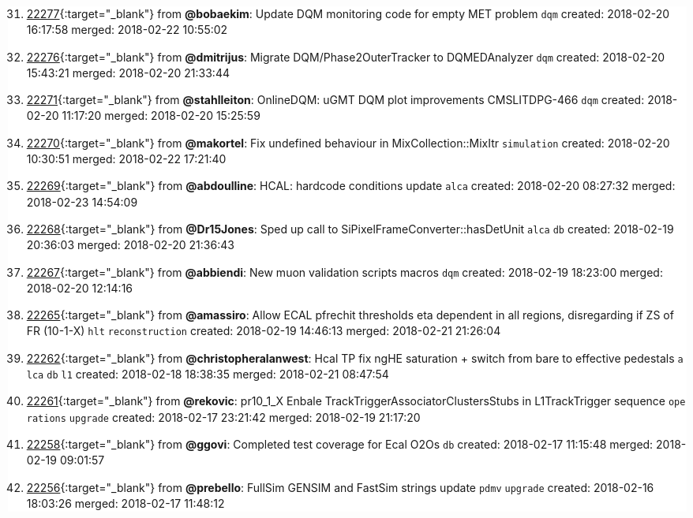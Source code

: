 

31. [22277](http://github.com/cms-sw/cmssw/pull/22277){:target="_blank"}  from **@bobaekim**: Update DQM monitoring code for empty MET problem `dqm`  created: 2018-02-20 16:17:58 merged: 2018-02-22 10:55:02



32. [22276](http://github.com/cms-sw/cmssw/pull/22276){:target="_blank"}  from **@dmitrijus**: Migrate DQM/Phase2OuterTracker to DQMEDAnalyzer `dqm`  created: 2018-02-20 15:43:21 merged: 2018-02-20 21:33:44



33. [22271](http://github.com/cms-sw/cmssw/pull/22271){:target="_blank"}  from **@stahlleiton**: OnlineDQM: uGMT DQM plot improvements CMSLITDPG-466 `dqm`  created: 2018-02-20 11:17:20 merged: 2018-02-20 15:25:59



34. [22270](http://github.com/cms-sw/cmssw/pull/22270){:target="_blank"}  from **@makortel**: Fix undefined behaviour in MixCollection<T>::MixItr `simulation`  created: 2018-02-20 10:30:51 merged: 2018-02-22 17:21:40



35. [22269](http://github.com/cms-sw/cmssw/pull/22269){:target="_blank"}  from **@abdoulline**: HCAL: hardcode conditions update `alca`  created: 2018-02-20 08:27:32 merged: 2018-02-23 14:54:09



36. [22268](http://github.com/cms-sw/cmssw/pull/22268){:target="_blank"}  from **@Dr15Jones**: Sped up call to SiPixelFrameConverter::hasDetUnit `alca`  `db`  created: 2018-02-19 20:36:03 merged: 2018-02-20 21:36:43



37. [22267](http://github.com/cms-sw/cmssw/pull/22267){:target="_blank"}  from **@abbiendi**: New muon validation scripts macros `dqm`  created: 2018-02-19 18:23:00 merged: 2018-02-20 12:14:16



38. [22265](http://github.com/cms-sw/cmssw/pull/22265){:target="_blank"}  from **@amassiro**: Allow ECAL pfrechit thresholds eta dependent in all regions, disregarding if ZS of FR (10-1-X) `hlt`  `reconstruction`  created: 2018-02-19 14:46:13 merged: 2018-02-21 21:26:04



39. [22262](http://github.com/cms-sw/cmssw/pull/22262){:target="_blank"}  from **@christopheralanwest**: Hcal TP fix ngHE saturation + switch from bare to effective pedestals `alca`  `db`  `l1`  created: 2018-02-18 18:38:35 merged: 2018-02-21 08:47:54



40. [22261](http://github.com/cms-sw/cmssw/pull/22261){:target="_blank"}  from **@rekovic**: pr10_1_X Enbale TrackTriggerAssociatorClustersStubs in L1TrackTrigger sequence `operations`  `upgrade`  created: 2018-02-17 23:21:42 merged: 2018-02-19 21:17:20



41. [22258](http://github.com/cms-sw/cmssw/pull/22258){:target="_blank"}  from **@ggovi**: Completed test coverage for Ecal O2Os `db`  created: 2018-02-17 11:15:48 merged: 2018-02-19 09:01:57



42. [22256](http://github.com/cms-sw/cmssw/pull/22256){:target="_blank"}  from **@prebello**: FullSim GENSIM and FastSim strings update `pdmv`  `upgrade`  created: 2018-02-16 18:03:26 merged: 2018-02-17 11:48:12

